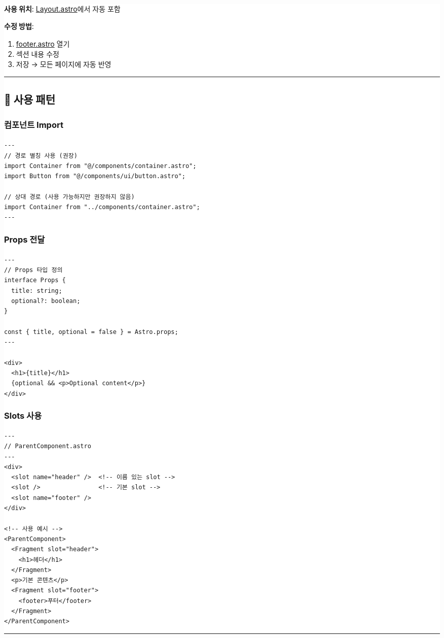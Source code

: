 **사용 위치**: [Layout.astro](../src/layouts/Layout.astro)에서 자동 포함

**수정 방법**:
1. [footer.astro](../src/components/footer.astro) 열기
2. 섹션 내용 수정
3. 저장 → 모든 페이지에 자동 반영

---

## 🎯 사용 패턴

### 컴포넌트 Import
```astro
---
// 경로 별칭 사용 (권장)
import Container from "@/components/container.astro";
import Button from "@/components/ui/button.astro";

// 상대 경로 (사용 가능하지만 권장하지 않음)
import Container from "../components/container.astro";
---
```

### Props 전달
```astro
---
// Props 타입 정의
interface Props {
  title: string;
  optional?: boolean;
}

const { title, optional = false } = Astro.props;
---

<div>
  <h1>{title}</h1>
  {optional && <p>Optional content</p>}
</div>
```

### Slots 사용
```astro
---
// ParentComponent.astro
---
<div>
  <slot name="header" />  <!-- 이름 있는 slot -->
  <slot />                <!-- 기본 slot -->
  <slot name="footer" />
</div>

<!-- 사용 예시 -->
<ParentComponent>
  <Fragment slot="header">
    <h1>헤더</h1>
  </Fragment>
  <p>기본 콘텐츠</p>
  <Fragment slot="footer">
    <footer>푸터</footer>
  </Fragment>
</ParentComponent>
```

---